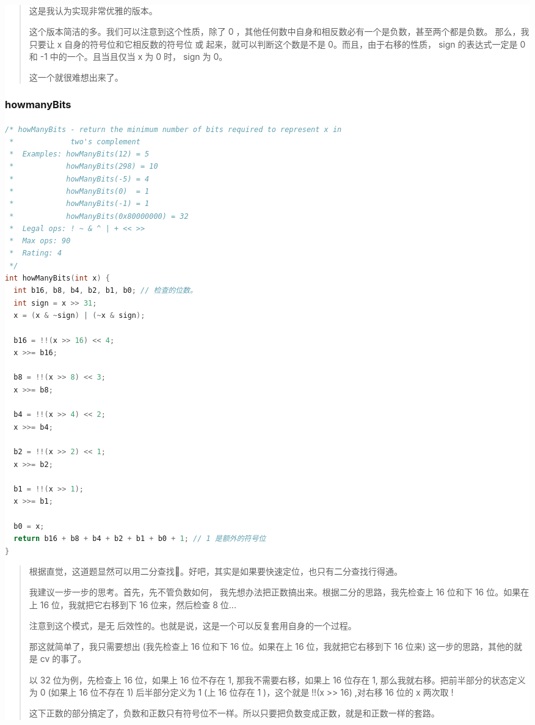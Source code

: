 > 这是我认为实现非常优雅的版本。
>
> 这个版本简洁的多。我们可以注意到这个性质，除了 0 ，其他任何数中自身和相反数必有一个是负数，甚至两个都是负数。
> 那么，我只要让 x 自身的符号位和它相反数的符号位 或 起来，就可以判断这个数是不是 0。而且，由于右移的性质， sign 的表达式一定是 0 和 -1 
> 中的一个。且当且仅当 x 为 0 时， sign 为 0。
> 
> 这一个就很难想出来了。

### howmanyBits

```C
/* howManyBits - return the minimum number of bits required to represent x in
 *             two's complement
 *  Examples: howManyBits(12) = 5
 *            howManyBits(298) = 10
 *            howManyBits(-5) = 4
 *            howManyBits(0)  = 1
 *            howManyBits(-1) = 1
 *            howManyBits(0x80000000) = 32
 *  Legal ops: ! ~ & ^ | + << >>
 *  Max ops: 90
 *  Rating: 4
 */
int howManyBits(int x) {
  int b16, b8, b4, b2, b1, b0; // 检查的位数。
  int sign = x >> 31;
  x = (x & ~sign) | (~x & sign);

  b16 = !!(x >> 16) << 4;
  x >>= b16;

  b8 = !!(x >> 8) << 3;
  x >>= b8;

  b4 = !!(x >> 4) << 2;
  x >>= b4;

  b2 = !!(x >> 2) << 1;
  x >>= b2;

  b1 = !!(x >> 1); 
  x >>= b1;

  b0 = x;
  return b16 + b8 + b4 + b2 + b1 + b0 + 1; // 1 是额外的符号位
}
```

> 根据直觉，这道题显然可以用二分查找👻。好吧，其实是如果要快速定位，也只有二分查找行得通。
>
> 我建议一步一步的思考。首先，先不管负数如何，
> 我先想办法把正数搞出来。根据二分的思路，我先检查上 16 位和下 16 位。如果在上 16 位，我就把它右移到下 16 位来，然后检查 8 位... 
> 
> 注意到这个模式，是无
> 后效性的。也就是说，这是一个可以反复套用自身的一个过程。
> 
> 那这就简单了，我只需要想出 (我先检查上 16 位和下 16 位。如果在上 16 位，我就把它右移到下 16 位来) 这一步的思路，其他的就是 cv 的事了。
> 
> 以 32 位为例，先检查上 16 位，如果上 16 位不存在 1, 那我不需要右移，如果上 16 位存在 1, 那么我就右移。把前半部分的状态定义为 0 (如果上 16 位不存在 1)
> 后半部分定义为 1 (上 16 位存在 1 )，这个就是 !!(x >> 16) ,对右移 16 位的 x 两次取 !
>
> 这下正数的部分搞定了，负数和正数只有符号位不一样。所以只要把负数变成正数，就是和正数一样的套路。
